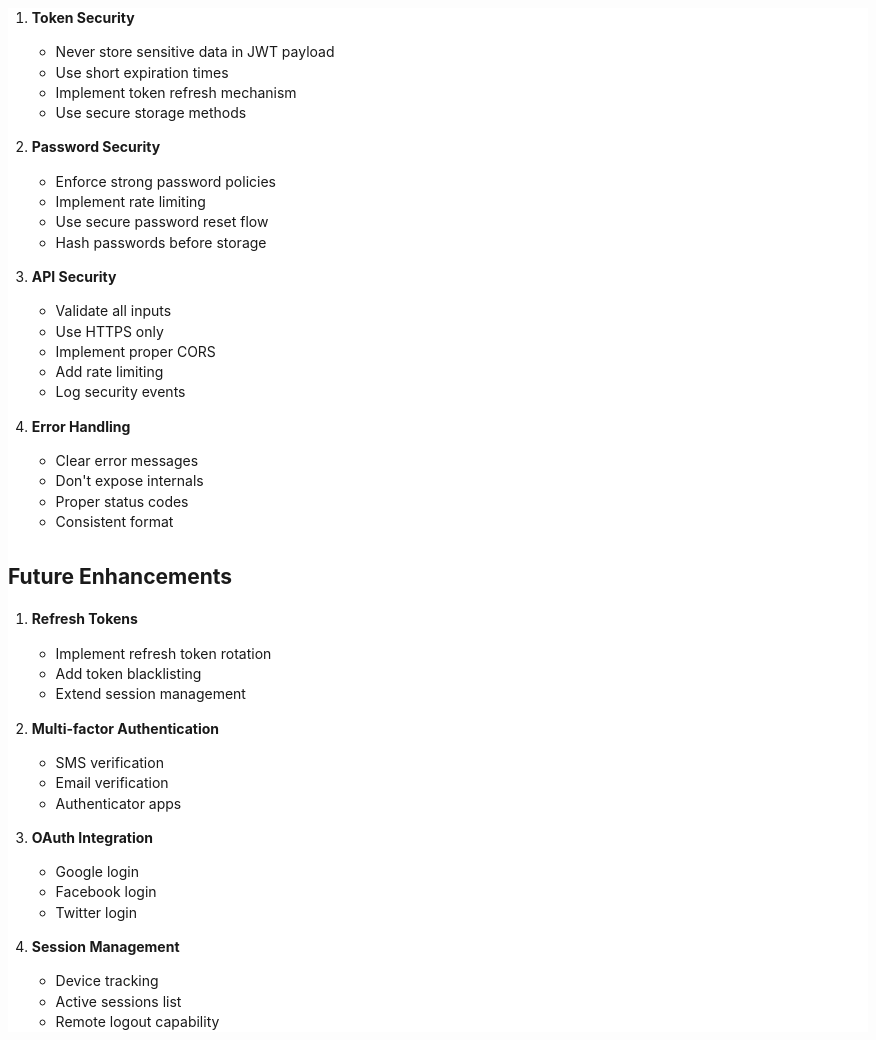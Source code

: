 1. **Token Security**
   - Never store sensitive data in JWT payload
   - Use short expiration times
   - Implement token refresh mechanism
   - Use secure storage methods

2. **Password Security**
   - Enforce strong password policies
   - Implement rate limiting
   - Use secure password reset flow
   - Hash passwords before storage

3. **API Security**
   - Validate all inputs
   - Use HTTPS only
   - Implement proper CORS
   - Add rate limiting
   - Log security events

4. **Error Handling**
   - Clear error messages
   - Don't expose internals
   - Proper status codes
   - Consistent format

## Future Enhancements

1. **Refresh Tokens**
   - Implement refresh token rotation
   - Add token blacklisting
   - Extend session management

2. **Multi-factor Authentication**
   - SMS verification
   - Email verification
   - Authenticator apps

3. **OAuth Integration**
   - Google login
   - Facebook login
   - Twitter login

4. **Session Management**
   - Device tracking
   - Active sessions list
   - Remote logout capability
